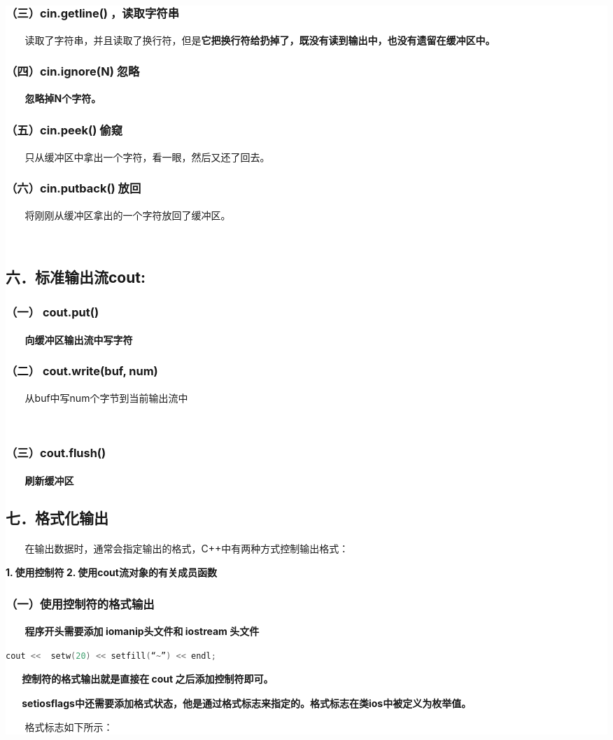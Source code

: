 ### （三）cin.getline() ，读取字符串
&nbsp;  &nbsp;  &nbsp;  &nbsp;读取了字符串，并且读取了换行符，但是**它把换行符给扔掉了，既没有读到输出中，也没有遗留在缓冲区中。**
<br>

### （四）cin.ignore(N)	忽略
&nbsp;  &nbsp;  &nbsp;  &nbsp;**忽略掉N个字符。**
<br>

### （五）cin.peek()		偷窥
&nbsp;  &nbsp;  &nbsp;  &nbsp;只从缓冲区中拿出一个字符，看一眼，然后又还了回去。
<br>

### （六）cin.putback()	放回
&nbsp;  &nbsp;  &nbsp;  &nbsp;将刚刚从缓冲区拿出的一个字符放回了缓冲区。

<br>

## 六．标准输出流cout:
### （一） cout.put()
&nbsp;  &nbsp;  &nbsp;  &nbsp;**向缓冲区输出流中写字符**
<br>

### （二） cout.write(buf, num)	
&nbsp;  &nbsp;  &nbsp;  &nbsp;从buf中写num个字节到当前输出流中

<br>

### （三）cout.flush()
&nbsp;  &nbsp;  &nbsp;  &nbsp;**刷新缓冲区**
<br>

## 七．格式化输出
&nbsp;  &nbsp;  &nbsp;  &nbsp;在输出数据时，通常会指定输出的格式，C++中有两种方式控制输出格式：

**1.	使用控制符
2.	使用cout流对象的有关成员函数**
<br>

### （一）使用控制符的格式输出
&nbsp;  &nbsp;  &nbsp;  &nbsp;**程序开头需要添加 iomanip头文件和 iostream 头文件**

```cpp
cout <<  setw(20) << setfill(“~”) << endl;
```

**&nbsp;  &nbsp;  &nbsp;  &nbsp;控制符的格式输出就是直接在 cout 之后添加控制符即可。**

**&nbsp;  &nbsp;  &nbsp;  &nbsp;setiosflags中还需要添加格式状态，他是通过格式标志来指定的。格式标志在类ios中被定义为枚举值。**

&nbsp;  &nbsp;  &nbsp;  &nbsp;格式标志如下所示：
 